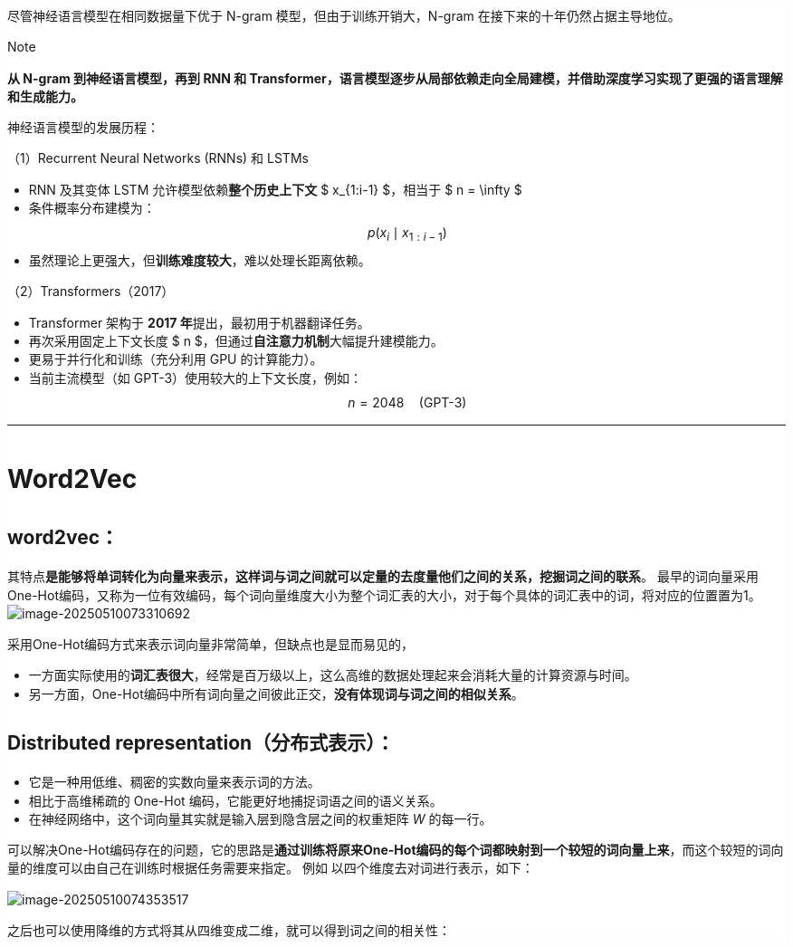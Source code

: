  尽管神经语言模型在相同数据量下优于 N-gram 模型，但由于训练开销大，N-gram 在接下来的十年仍然占据主导地位。

> [!NOTE]
>
> **从 N-gram 到神经语言模型，再到 RNN 和 Transformer，语言模型逐步从局部依赖走向全局建模，并借助深度学习实现了更强的语言理解和生成能力。**

神经语言模型的发展历程：

（1）Recurrent Neural Networks (RNNs) 和 LSTMs

- RNN 及其变体 LSTM 允许模型依赖**整个历史上下文** $ x_{1:i-1} $，相当于 $ n = \infty $
- 条件概率分布建模为：
  $$
  p(x_i \mid x_{1:i-1})
  $$
- 虽然理论上更强大，但**训练难度较大**，难以处理长距离依赖。

（2）Transformers（2017）

- Transformer 架构于 **2017 年**提出，最初用于机器翻译任务。
- 再次采用固定上下文长度 $ n $，但通过**自注意力机制**大幅提升建模能力。
- 更易于并行化和训练（充分利用 GPU 的计算能力）。
- 当前主流模型（如 GPT-3）使用较大的上下文长度，例如：
  $$
  n = 2048 \quad (\text{GPT-3})
  $$

------

# Word2Vec

## word2vec：

其特点**是能够将单词转化为向量来表示，这样词与词之间就可以定量的去度量他们之间的关系，挖掘词之间的联系**。
最早的词向量采用One-Hot编码，又称为一位有效编码，每个词向量维度大小为整个词汇表的大小，对于每个具体的词汇表中的词，将对应的位置置为1。
![image-20250510073310692](C:\Users\Liuweizz\AppData\Roaming\Typora\typora-user-images\image-20250510073310692.png)

采用One-Hot编码方式来表示词向量非常简单，但缺点也是显而易见的，

- 一方面实际使用的**词汇表很大**，经常是百万级以上，这么高维的数据处理起来会消耗大量的计算资源与时间。
- 另一方面，One-Hot编码中所有词向量之间彼此正交，**没有体现词与词之间的相似关系**。

## Distributed representation（分布式表示）：

- 它是一种用低维、稠密的实数向量来表示词的方法。
- 相比于高维稀疏的 One-Hot 编码，它能更好地捕捉词语之间的语义关系。
- 在神经网络中，这个词向量其实就是输入层到隐含层之间的权重矩阵 *W* 的每一行。

可以解决One-Hot编码存在的问题，它的思路是**通过训练将原来One-Hot编码的每个词都映射到一个较短的词向量上来**，而这个较短的词向量的维度可以由自己在训练时根据任务需要来指定。
例如 以四个维度去对词进行表示，如下：

![image-20250510074353517](C:\Users\Liuweizz\AppData\Roaming\Typora\typora-user-images\image-20250510074353517.png)

之后也可以使用降维的方式将其从四维变成二维，就可以得到词之间的相关性：
